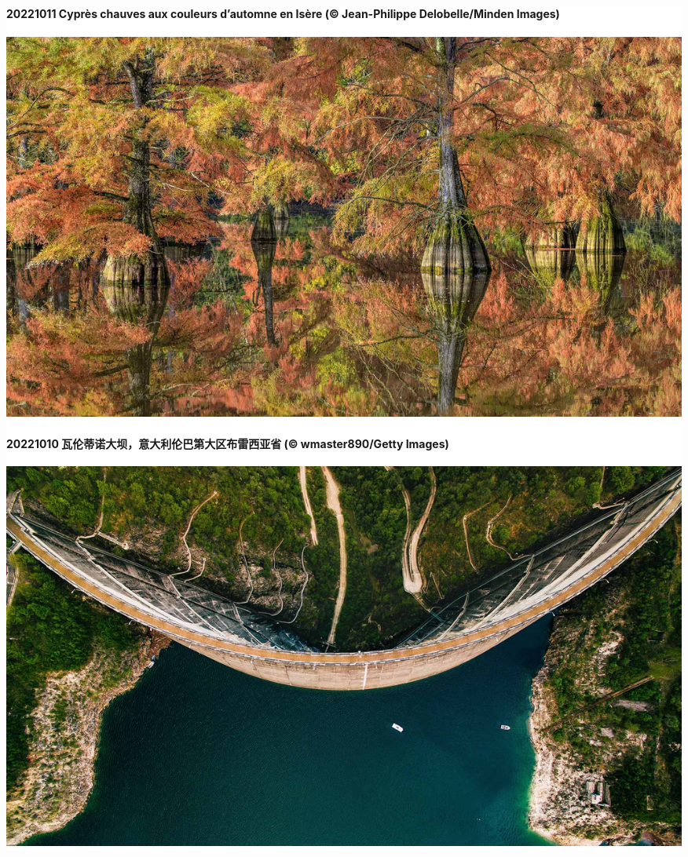 #### 20221011 Cyprès chauves aux couleurs d’automne en Isère (© Jean-Philippe Delobelle/Minden Images)

![](20221011_ArbresOcres_1920x1080.jpg)

#### 20221010 瓦伦蒂诺大坝，意大利伦巴第大区布雷西亚省 (© wmaster890/Getty Images)

![](20221010_ValvestinoDam_1920x1080.jpg)
